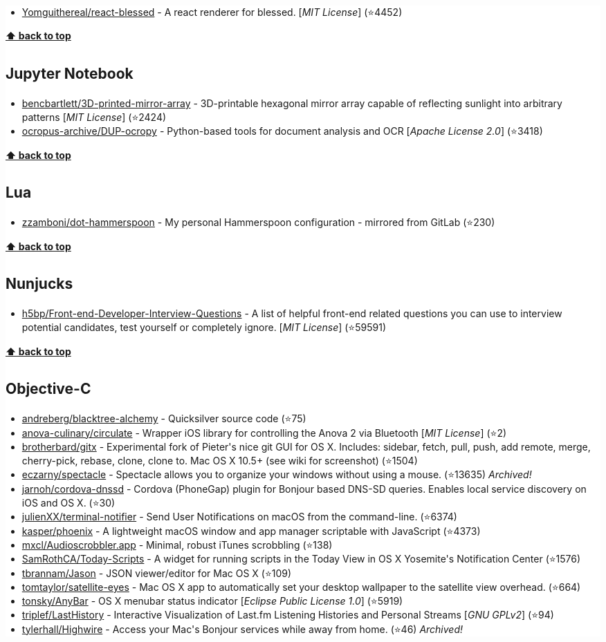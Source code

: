   - [Yomguithereal/react-blessed](https://github.com/Yomguithereal/react-blessed) - A react renderer for blessed. \[*MIT License*\] (⭐️4452) 

**[⬆ back to top](#contents)**

## Jupyter Notebook

  - [bencbartlett/3D-printed-mirror-array](https://github.com/bencbartlett/3D-printed-mirror-array) - 3D-printable hexagonal mirror array capable of reflecting sunlight into arbitrary patterns \[*MIT License*\] (⭐️2424)
  - [ocropus-archive/DUP-ocropy](https://github.com/ocropus-archive/DUP-ocropy) - Python-based tools for document analysis and OCR \[*Apache License 2.0*\] (⭐️3418) 

**[⬆ back to top](#contents)**

## Lua

  - [zzamboni/dot-hammerspoon](https://github.com/zzamboni/dot-hammerspoon) - My personal Hammerspoon configuration - mirrored from GitLab (⭐️230) 

**[⬆ back to top](#contents)**

## Nunjucks

  - [h5bp/Front-end-Developer-Interview-Questions](https://github.com/h5bp/Front-end-Developer-Interview-Questions) - A list of helpful front-end related questions you can use to interview potential candidates, test yourself or completely ignore. \[*MIT License*\] (⭐️59591) 

**[⬆ back to top](#contents)**

## Objective-C

  - [andreberg/blacktree-alchemy](https://github.com/andreberg/blacktree-alchemy) - Quicksilver source code (⭐️75)
  - [anova-culinary/circulate](https://github.com/anova-culinary/circulate) - Wrapper iOS library for controlling the Anova 2 via Bluetooth \[*MIT License*\] (⭐️2)
  - [brotherbard/gitx](https://github.com/brotherbard/gitx) - Experimental fork of Pieter's nice git GUI for OS X. Includes: sidebar, fetch, pull, push, add remote, merge, cherry-pick, rebase, clone, clone to. Mac OS X 10.5+ (see wiki for screenshot) (⭐️1504)
  - [eczarny/spectacle](https://github.com/eczarny/spectacle) - Spectacle allows you to organize your windows without using a mouse. (⭐️13635) *Archived!*
  - [jarnoh/cordova-dnssd](https://github.com/jarnoh/cordova-dnssd) - Cordova (PhoneGap) plugin for Bonjour based DNS-SD queries.  Enables local service discovery on iOS and OS X. (⭐️30)
  - [julienXX/terminal-notifier](https://github.com/julienXX/terminal-notifier) - Send User Notifications on macOS from the command-line. (⭐️6374)
  - [kasper/phoenix](https://github.com/kasper/phoenix) - A lightweight macOS window and app manager scriptable with JavaScript (⭐️4373)
  - [mxcl/Audioscrobbler.app](https://github.com/mxcl/Audioscrobbler.app) - Minimal, robust iTunes scrobbling (⭐️138)
  - [SamRothCA/Today-Scripts](https://github.com/SamRothCA/Today-Scripts) - A widget for running scripts in the Today View in OS X Yosemite's Notification Center (⭐️1576)
  - [tbrannam/Jason](https://github.com/tbrannam/Jason) - JSON viewer/editor for Mac OS X (⭐️109)
  - [tomtaylor/satellite-eyes](https://github.com/tomtaylor/satellite-eyes) - Mac OS X app to automatically set your desktop wallpaper to the satellite view overhead. (⭐️664)
  - [tonsky/AnyBar](https://github.com/tonsky/AnyBar) - OS X menubar status indicator \[*Eclipse Public License 1.0*\] (⭐️5919)
  - [triplef/LastHistory](https://github.com/triplef/LastHistory) - Interactive Visualization of Last.fm Listening Histories and Personal Streams \[*GNU GPLv2*\] (⭐️94)
  - [tylerhall/Highwire](https://github.com/tylerhall/Highwire) - Access your Mac's Bonjour services while away from home. (⭐️46) *Archived!* 
